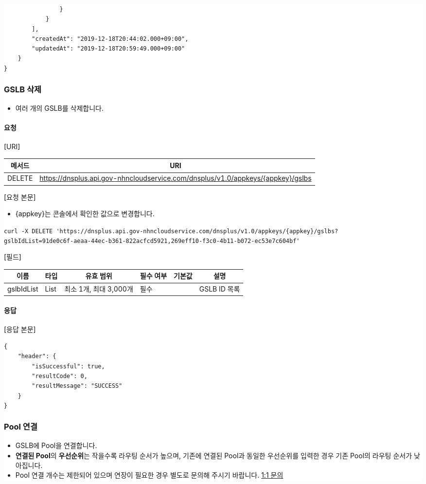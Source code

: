 ```
                }
            }
        ],
        "createdAt": "2019-12-18T20:44:02.000+09:00",
        "updatedAt": "2019-12-18T20:59:49.000+09:00"
    }
}
```


### GSLB 삭제

- 여러 개의 GSLB를 삭제합니다.

#### 요청

[URI]

| 메서드 | URI |
|---|---|
| DELETE | https://dnsplus.api.gov-nhncloudservice.com/dnsplus/v1.0/appkeys/{appkey}/gslbs |

[요청 본문]

- {appkey}는 콘솔에서 확인한 값으로 변경합니다.

```
curl -X DELETE 'https://dnsplus.api.gov-nhncloudservice.com/dnsplus/v1.0/appkeys/{appkey}/gslbs?
gslbIdList=91de0c6f-aeaa-44ec-b361-822acfcd5921,269eff10-f3c0-4b11-b072-ec53e7c604bf'
```

[필드]

| 이름 | 타입 | 유효 범위 | 필수 여부 | 기본값 | 설명 |
|---|---|---|---|---|---|
| gslbIdList | List | 최소 1개, 최대 3,000개 | 필수 |  | GSLB ID 목록 |

#### 응답

[응답 본문]

```
{
    "header": {
        "isSuccessful": true,
        "resultCode": 0,
        "resultMessage": "SUCCESS"
    }
}
```


### Pool 연결

- GSLB에 Pool을 연결합니다.
- **연결된 Pool**의 **우선순위**는 작을수록 라우팅 순서가 높으며, 기존에 연결된 Pool과 동일한 우선순위를 입력한 경우 기존 Pool의 라우팅 순서가 낮아집니다.
- Pool 연결 개수는 제한되어 있으며 연장이 필요한 경우 별도로 문의해 주시기 바랍니다. [1:1 문의](https://www.toast.com/kr/support/inquiry?alias=tab3_02)
